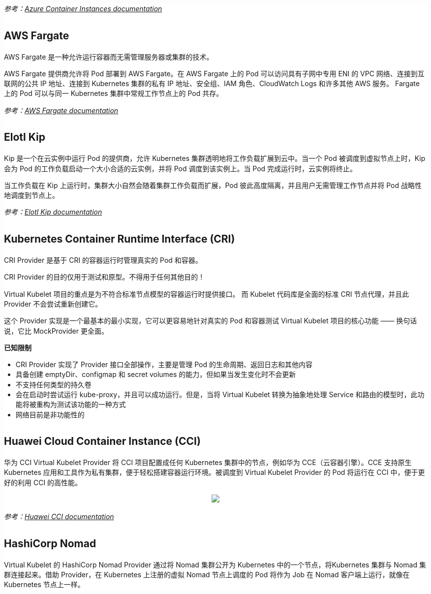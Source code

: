 *参考：[Azure Container Instances documentation](https://github.com/virtual-kubelet/azure-aci/blob/master/README.md)*

## AWS Fargate

AWS Fargate 是一种允许运行容器而无需管理服务器或集群的技术。

AWS Fargate 提供商允许将 Pod 部署到 AWS Fargate。在 AWS Fargate 上的 Pod 可以访问具有子网中专用 ENI 的 VPC 网络、连接到互联网的公共 IP 地址、连接到 Kubernetes 集群的私有 IP 地址、安全组、IAM 角色、CloudWatch Logs 和许多其他 AWS 服务。 Fargate 上的 Pod 可以与同一 Kubernetes 集群中常规工作节点上的 Pod 共存。

*参考：[AWS Fargate documentation](https://github.com/virtual-kubelet/aws-fargate)*

## Elotl Kip

Kip 是一个在云实例中运行 Pod 的提供商，允许 Kubernetes 集群透明地将工作负载扩展到云中。当一个 Pod 被调度到虚拟节点上时，Kip 会为 Pod 的工作负载启动一个大小合适的云实例，并将 Pod 调度到该实例上。当 Pod 完成运行时，云实例将终止。

当工作负载在 Kip 上运行时，集群大小自然会随着集群工作负载而扩展，Pod 彼此高度隔离，并且用户无需管理工作节点并将 Pod 战略性地调度到节点上。

*参考：[Elotl Kip documentation](https://github.com/elotl/kip)*

## Kubernetes Container Runtime Interface (**CRI**)

CRI Provider 是基于 CRI 的容器运行时管理真实的 Pod 和容器。

CRI Provider 的目的仅用于测试和原型。不得用于任何其他目的！

Virtual Kubelet 项目的重点是为不符合标准节点模型的容器运行时提供接口。 而 Kubelet 代码库是全面的标准 CRI 节点代理，并且此 Provider 不会尝试重新创建它。

这个 Provider 实现是一个最基本的最小实现，它可以更容易地针对真实的 Pod 和容器测试 Virtual Kubelet 项目的核心功能 —— 换句话说，它比 MockProvider 更全面。

**已知限制**

- CRI Provider 实现了 Provider 接口全部操作，主要是管理 Pod 的生命周期、返回日志和其他内容
- 具备创建 emptyDir、configmap 和 secret volumes 的能力，但如果当发生变化时不会更新
- 不支持任何类型的持久卷
- 会在启动时尝试运行 kube-proxy，并且可以成功运行。但是，当将 Virtual Kubelet 转换为抽象地处理 Service 和路由的模型时，此功能将被重构为测试该功能的一种方式
- 网络目前是非功能性的

## Huawei Cloud Container Instance (**CCI**)

华为 CCI Virtual Kubelet Provider 将 CCI 项目配置成任何 Kubernetes 集群中的节点，例如华为 CCE（云容器引擎）。CCE 支持原生 Kubernetes 应用和工具作为私有集群，便于轻松搭建容器运行环境。被调度到 Virtual Kubelet Provider 的 Pod 将运行在 CCI 中，便于更好的利用 CCI 的高性能。

<div align=center><img width="600" style="border: 0px" src="https://raw.githubusercontent.com/virtual-kubelet/huawei-cci/master/cci-provider.svg"></div>

*参考：[Huawei CCI documentation](https://github.com/virtual-kubelet/huawei-cci/blob/master/README.md#readme)*

## HashiCorp Nomad

Virtual Kubelet 的 HashiCorp Nomad Provider 通过将 Nomad 集群公开为 Kubernetes 中的一个节点，将Kubernetes 集群与 Nomad 集群连接起来。借助 Provider，在 Kubernetes 上注册的虚拟 Nomad 节点上调度的 Pod 将作为 Job 在 Nomad 客户端上运行，就像在 Kubernetes 节点上一样。
